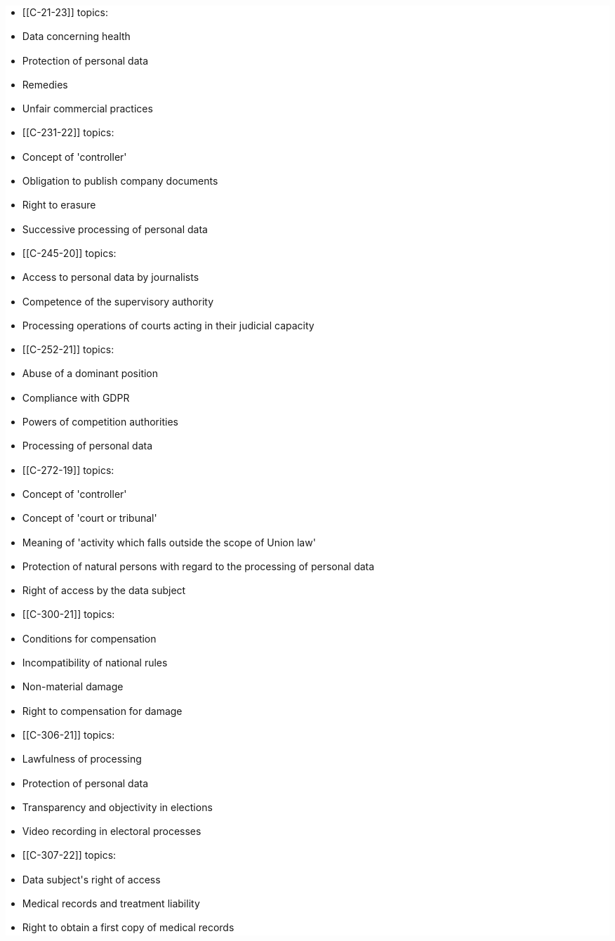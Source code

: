 - [[C-21-23]]
topics:
- Data concerning health
- Protection of personal data
- Remedies
- Unfair commercial practices

- [[C-231-22]]
topics:
- Concept of 'controller'
- Obligation to publish company documents
- Right to erasure
- Successive processing of personal data

- [[C-245-20]]
topics:
- Access to personal data by journalists
- Competence of the supervisory authority
- Processing operations of courts acting in their judicial capacity

- [[C-252-21]]
topics:
- Abuse of a dominant position
- Compliance with GDPR
- Powers of competition authorities
- Processing of personal data

- [[C-272-19]]
topics:
- Concept of 'controller'
- Concept of 'court or tribunal'
- Meaning of 'activity which falls outside the scope of Union law'
- Protection of natural persons with regard to the processing of personal data
- Right of access by the data subject

- [[C-300-21]]
topics:
- Conditions for compensation
- Incompatibility of national rules
- Non-material damage
- Right to compensation for damage

- [[C-306-21]]
topics:
- Lawfulness of processing
- Protection of personal data
- Transparency and objectivity in elections
- Video recording in electoral processes

- [[C-307-22]]
topics:
- Data subject's right of access
- Medical records and treatment liability
- Right to obtain a first copy of medical records
